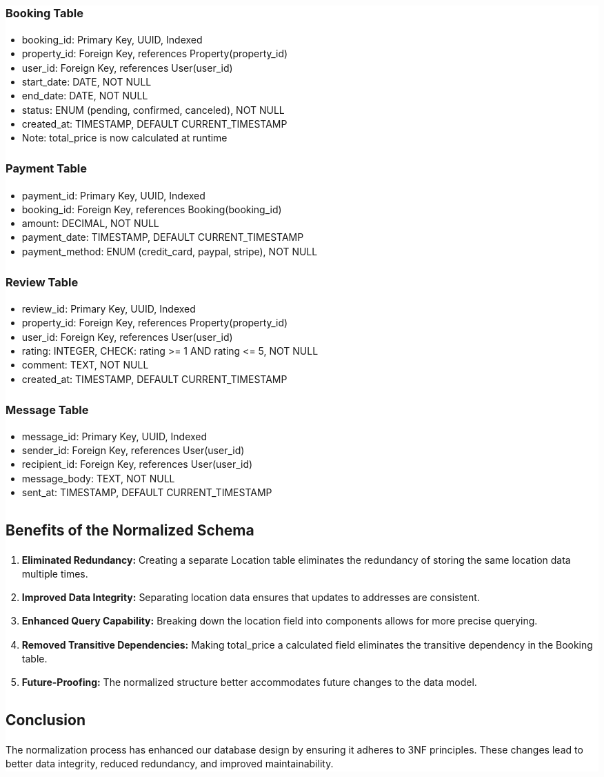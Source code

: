 ### Booking Table
- booking_id: Primary Key, UUID, Indexed
- property_id: Foreign Key, references Property(property_id)
- user_id: Foreign Key, references User(user_id)
- start_date: DATE, NOT NULL
- end_date: DATE, NOT NULL
- status: ENUM (pending, confirmed, canceled), NOT NULL
- created_at: TIMESTAMP, DEFAULT CURRENT_TIMESTAMP
- Note: total_price is now calculated at runtime

### Payment Table
- payment_id: Primary Key, UUID, Indexed
- booking_id: Foreign Key, references Booking(booking_id)
- amount: DECIMAL, NOT NULL
- payment_date: TIMESTAMP, DEFAULT CURRENT_TIMESTAMP
- payment_method: ENUM (credit_card, paypal, stripe), NOT NULL

### Review Table
- review_id: Primary Key, UUID, Indexed
- property_id: Foreign Key, references Property(property_id)
- user_id: Foreign Key, references User(user_id)
- rating: INTEGER, CHECK: rating >= 1 AND rating <= 5, NOT NULL
- comment: TEXT, NOT NULL
- created_at: TIMESTAMP, DEFAULT CURRENT_TIMESTAMP

### Message Table
- message_id: Primary Key, UUID, Indexed
- sender_id: Foreign Key, references User(user_id)
- recipient_id: Foreign Key, references User(user_id)
- message_body: TEXT, NOT NULL
- sent_at: TIMESTAMP, DEFAULT CURRENT_TIMESTAMP

## Benefits of the Normalized Schema

1. **Eliminated Redundancy:** Creating a separate Location table eliminates the redundancy of storing the same location data multiple times.

2. **Improved Data Integrity:** Separating location data ensures that updates to addresses are consistent.

3. **Enhanced Query Capability:** Breaking down the location field into components allows for more precise querying.

4. **Removed Transitive Dependencies:** Making total_price a calculated field eliminates the transitive dependency in the Booking table.

5. **Future-Proofing:** The normalized structure better accommodates future changes to the data model.

## Conclusion

The normalization process has enhanced our database design by ensuring it adheres to 3NF principles. These changes lead to better data integrity, reduced redundancy, and improved maintainability.
